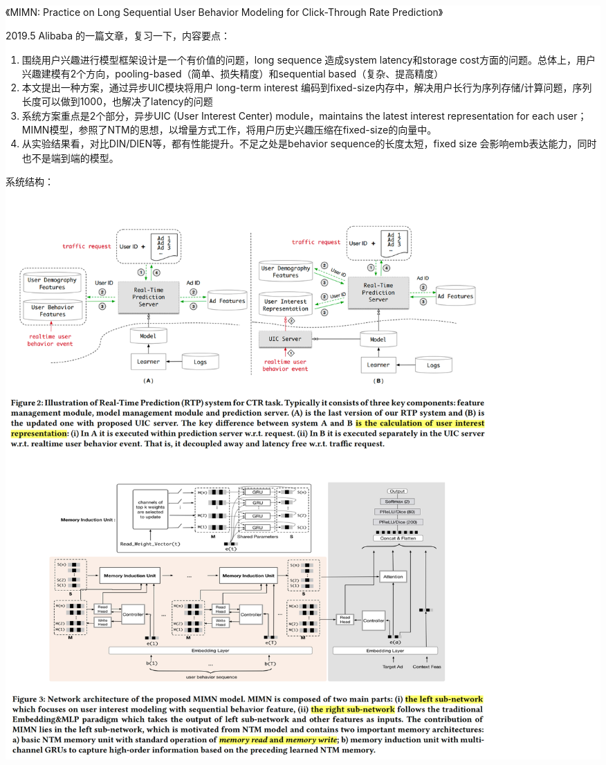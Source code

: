 《MIMN: Practice on Long Sequential User Behavior Modeling for Click-Through Rate Prediction》

2019.5 Alibaba 的一篇文章，复习一下，内容要点：

1. 围绕用户兴趣进行模型框架设计是一个有价值的问题，long sequence 造成system latency和storage cost方面的问题。总体上，用户兴趣建模有2个方向，pooling-based（简单、损失精度）和sequential based（复杂、提高精度）
2. 本文提出一种方案，通过异步UIC模块将用户 long-term interest 编码到fixed-size内存中，解决用户长行为序列存储/计算问题，序列长度可以做到1000，也解决了latency的问题
3. 系统方案重点是2个部分，异步UIC (User Interest Center) module，maintains the latest interest representation for each user；MIMN模型，参照了NTM的思想，以增量方式工作，将用户历史兴趣压缩在fixed-size的向量中。
4. 从实验结果看，对比DIN/DIEN等，都有性能提升。不足之处是behavior sequence的长度太短，fixed size 会影响emb表达能力，同时也不是端到端的模型。

系统结构：

<img src="pic/MIMN1.png" width=700 height=400>

<img src="pic/MIMN2.png" width=700 height=400>
